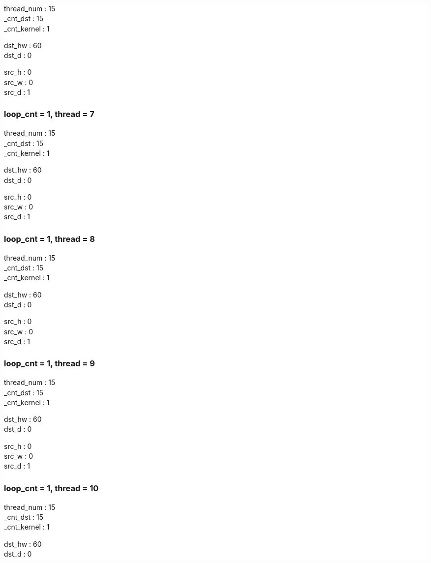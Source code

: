 thread_num : 15  
_cnt_dst : 15  
_cnt_kernel : 1  

dst_hw : 60  
dst_d : 0  

src_h : 0  
src_w : 0  
src_d : 1  
### loop_cnt = 1, thread = 7  

thread_num : 15  
_cnt_dst : 15  
_cnt_kernel : 1  

dst_hw : 60  
dst_d : 0  

src_h : 0  
src_w : 0  
src_d : 1  
### loop_cnt = 1, thread = 8  

thread_num : 15  
_cnt_dst : 15  
_cnt_kernel : 1  

dst_hw : 60  
dst_d : 0  

src_h : 0  
src_w : 0  
src_d : 1  
### loop_cnt = 1, thread = 9  

thread_num : 15  
_cnt_dst : 15  
_cnt_kernel : 1  

dst_hw : 60  
dst_d : 0  

src_h : 0  
src_w : 0  
src_d : 1  
### loop_cnt = 1, thread = 10  

thread_num : 15  
_cnt_dst : 15  
_cnt_kernel : 1  

dst_hw : 60  
dst_d : 0  
